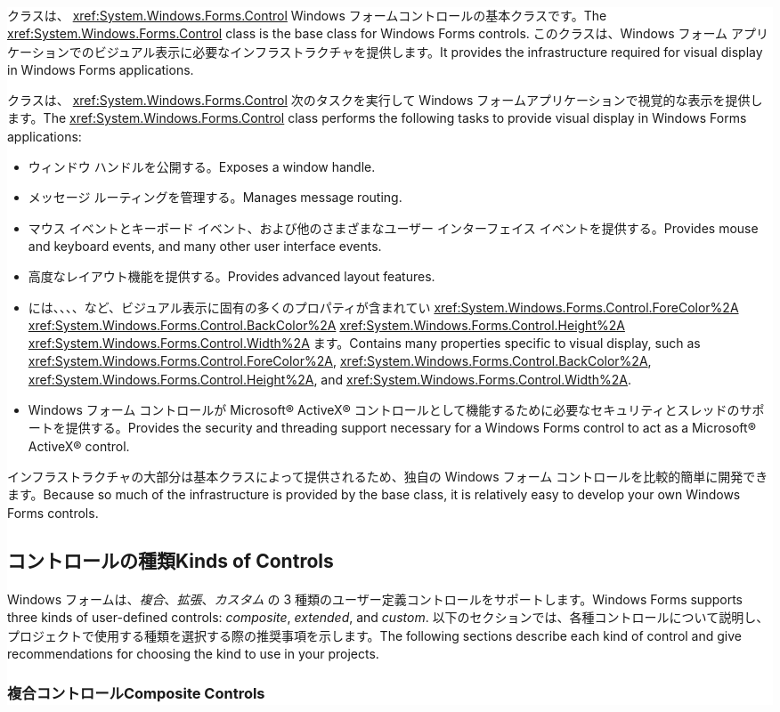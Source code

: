  <span data-ttu-id="83baf-110">クラスは、 <xref:System.Windows.Forms.Control> Windows フォームコントロールの基本クラスです。</span><span class="sxs-lookup"><span data-stu-id="83baf-110">The <xref:System.Windows.Forms.Control> class is the base class for Windows Forms controls.</span></span> <span data-ttu-id="83baf-111">このクラスは、Windows フォーム アプリケーションでのビジュアル表示に必要なインフラストラクチャを提供します。</span><span class="sxs-lookup"><span data-stu-id="83baf-111">It provides the infrastructure required for visual display in Windows Forms applications.</span></span>  
  
 <span data-ttu-id="83baf-112">クラスは、 <xref:System.Windows.Forms.Control> 次のタスクを実行して Windows フォームアプリケーションで視覚的な表示を提供します。</span><span class="sxs-lookup"><span data-stu-id="83baf-112">The <xref:System.Windows.Forms.Control> class performs the following tasks to provide visual display in Windows Forms applications:</span></span>  
  
- <span data-ttu-id="83baf-113">ウィンドウ ハンドルを公開する。</span><span class="sxs-lookup"><span data-stu-id="83baf-113">Exposes a window handle.</span></span>  
  
- <span data-ttu-id="83baf-114">メッセージ ルーティングを管理する。</span><span class="sxs-lookup"><span data-stu-id="83baf-114">Manages message routing.</span></span>  
  
- <span data-ttu-id="83baf-115">マウス イベントとキーボード イベント、および他のさまざまなユーザー インターフェイス イベントを提供する。</span><span class="sxs-lookup"><span data-stu-id="83baf-115">Provides mouse and keyboard events, and many other user interface events.</span></span>  
  
- <span data-ttu-id="83baf-116">高度なレイアウト機能を提供する。</span><span class="sxs-lookup"><span data-stu-id="83baf-116">Provides advanced layout features.</span></span>  
  
- <span data-ttu-id="83baf-117">には、、、、など、ビジュアル表示に固有の多くのプロパティが含まれてい <xref:System.Windows.Forms.Control.ForeColor%2A> <xref:System.Windows.Forms.Control.BackColor%2A> <xref:System.Windows.Forms.Control.Height%2A> <xref:System.Windows.Forms.Control.Width%2A> ます。</span><span class="sxs-lookup"><span data-stu-id="83baf-117">Contains many properties specific to visual display, such as <xref:System.Windows.Forms.Control.ForeColor%2A>, <xref:System.Windows.Forms.Control.BackColor%2A>, <xref:System.Windows.Forms.Control.Height%2A>, and <xref:System.Windows.Forms.Control.Width%2A>.</span></span>  
  
- <span data-ttu-id="83baf-118">Windows フォーム コントロールが Microsoft® ActiveX® コントロールとして機能するために必要なセキュリティとスレッドのサポートを提供する。</span><span class="sxs-lookup"><span data-stu-id="83baf-118">Provides the security and threading support necessary for a Windows Forms control to act as a Microsoft® ActiveX® control.</span></span>  
  
 <span data-ttu-id="83baf-119">インフラストラクチャの大部分は基本クラスによって提供されるため、独自の Windows フォーム コントロールを比較的簡単に開発できます。</span><span class="sxs-lookup"><span data-stu-id="83baf-119">Because so much of the infrastructure is provided by the base class, it is relatively easy to develop your own Windows Forms controls.</span></span>  
  
## <a name="kinds-of-controls"></a><span data-ttu-id="83baf-120">コントロールの種類</span><span class="sxs-lookup"><span data-stu-id="83baf-120">Kinds of Controls</span></span>  

 <span data-ttu-id="83baf-121">Windows フォームは、*複合*、*拡張*、*カスタム* の 3 種類のユーザー定義コントロールをサポートします。</span><span class="sxs-lookup"><span data-stu-id="83baf-121">Windows Forms supports three kinds of user-defined controls: *composite*, *extended*, and *custom*.</span></span> <span data-ttu-id="83baf-122">以下のセクションでは、各種コントロールについて説明し、プロジェクトで使用する種類を選択する際の推奨事項を示します。</span><span class="sxs-lookup"><span data-stu-id="83baf-122">The following sections describe each kind of control and give recommendations for choosing the kind to use in your projects.</span></span>  
  
### <a name="composite-controls"></a><span data-ttu-id="83baf-123">複合コントロール</span><span class="sxs-lookup"><span data-stu-id="83baf-123">Composite Controls</span></span>  
